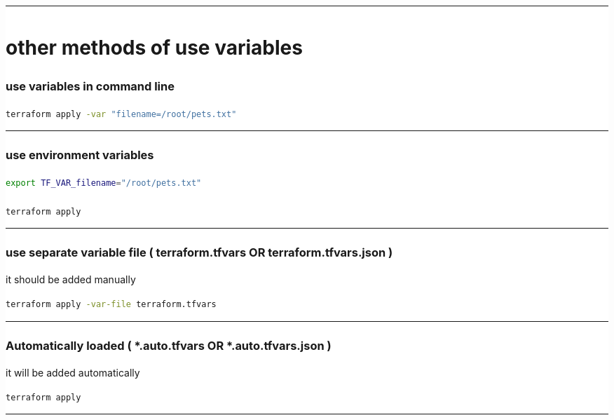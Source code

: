 

__________________________________________________________________________________________



# other methods of use variables

### use variables in command line

```bash
terraform apply -var "filename=/root/pets.txt"
```



__________________________________________________________________________________________




### use environment variables

```bash
export TF_VAR_filename="/root/pets.txt"

terraform apply
```



__________________________________________________________________________________________


### use separate variable file ( terraform.tfvars OR terraform.tfvars.json )

it should be added manually

```bash
terraform apply -var-file terraform.tfvars
```



__________________________________________________________________________________________


### Automatically loaded ( *.auto.tfvars OR *.auto.tfvars.json )

it will be added automatically

```bash
terraform apply
```



__________________________________________________________________________________________


